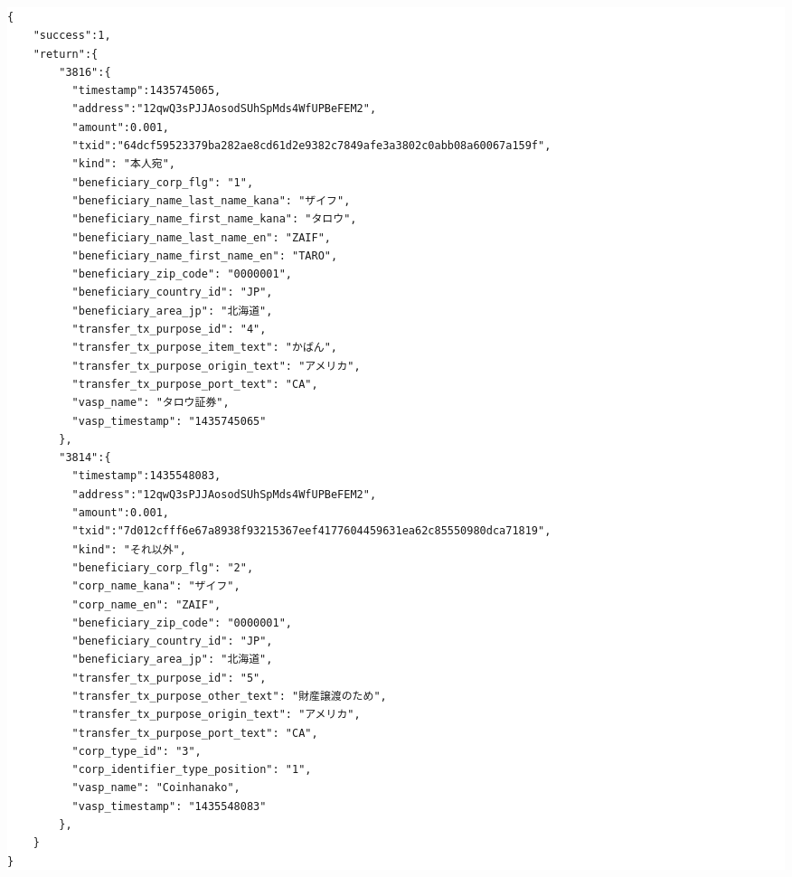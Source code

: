 ```eval_rst
```

```
{
    "success":1,
    "return":{
        "3816":{
          "timestamp":1435745065,
          "address":"12qwQ3sPJJAosodSUhSpMds4WfUPBeFEM2",
          "amount":0.001,
          "txid":"64dcf59523379ba282ae8cd61d2e9382c7849afe3a3802c0abb08a60067a159f",
          "kind": "本人宛",
          "beneficiary_corp_flg": "1",
          "beneficiary_name_last_name_kana": "ザイフ",
          "beneficiary_name_first_name_kana": "タロウ",
          "beneficiary_name_last_name_en": "ZAIF",
          "beneficiary_name_first_name_en": "TARO",
          "beneficiary_zip_code": "0000001",
          "beneficiary_country_id": "JP",
          "beneficiary_area_jp": "北海道",
          "transfer_tx_purpose_id": "4",
          "transfer_tx_purpose_item_text": "かばん",
          "transfer_tx_purpose_origin_text": "アメリカ",
          "transfer_tx_purpose_port_text": "CA",
          "vasp_name": "タロウ証券",
          "vasp_timestamp": "1435745065"
        },
        "3814":{
          "timestamp":1435548083,
          "address":"12qwQ3sPJJAosodSUhSpMds4WfUPBeFEM2",
          "amount":0.001,
          "txid":"7d012cfff6e67a8938f93215367eef4177604459631ea62c85550980dca71819",
          "kind": "それ以外",
          "beneficiary_corp_flg": "2",
          "corp_name_kana": "ザイフ",
          "corp_name_en": "ZAIF",
          "beneficiary_zip_code": "0000001",
          "beneficiary_country_id": "JP",
          "beneficiary_area_jp": "北海道",
          "transfer_tx_purpose_id": "5",
          "transfer_tx_purpose_other_text": "財産譲渡のため",
          "transfer_tx_purpose_origin_text": "アメリカ",
          "transfer_tx_purpose_port_text": "CA",
          "corp_type_id": "3",
          "corp_identifier_type_position": "1",
          "vasp_name": "Coinhanako",
          "vasp_timestamp": "1435548083"
        },
    }
}
```
